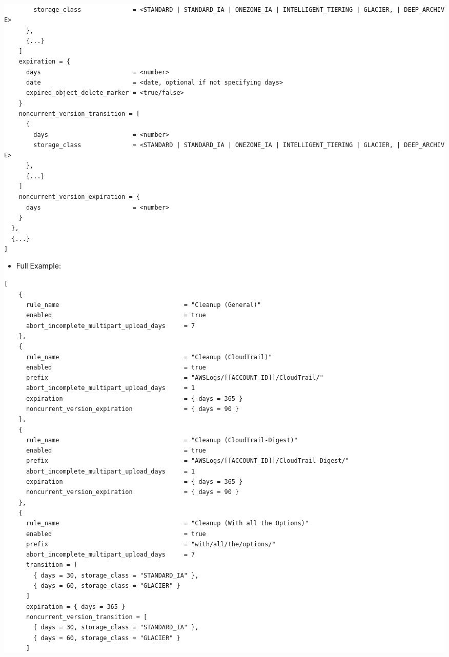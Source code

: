 ```
        storage_class              = <STANDARD | STANDARD_IA | ONEZONE_IA | INTELLIGENT_TIERING | GLACIER, | DEEP_ARCHIVE>
      },
      {...}
    ]
    expiration = {
      days                         = <number>
      date                         = <date, optional if not specifying days>
      expired_object_delete_marker = <true/false>
    }
    noncurrent_version_transition = [
      {
        days                       = <number>
        storage_class              = <STANDARD | STANDARD_IA | ONEZONE_IA | INTELLIGENT_TIERING | GLACIER, | DEEP_ARCHIVE>
      },
      {...}
    ]
    noncurrent_version_expiration = {
      days                         = <number>
    }
  },
  {...}
]
```

- Full Example:
```
[
    {
      rule_name                                  = "Cleanup (General)"
      enabled                                    = true
      abort_incomplete_multipart_upload_days     = 7
    },
    {
      rule_name                                  = "Cleanup (CloudTrail)"
      enabled                                    = true
      prefix                                     = "AWSLogs/[[ACCOUNT_ID]]/CloudTrail/"
      abort_incomplete_multipart_upload_days     = 1
      expiration                                 = { days = 365 }
      noncurrent_version_expiration              = { days = 90 }
    },
    {
      rule_name                                  = "Cleanup (CloudTrail-Digest)"
      enabled                                    = true
      prefix                                     = "AWSLogs/[[ACCOUNT_ID]]/CloudTrail-Digest/"
      abort_incomplete_multipart_upload_days     = 1
      expiration                                 = { days = 365 }
      noncurrent_version_expiration              = { days = 90 }
    },
    {
      rule_name                                  = "Cleanup (With all the Options)"
      enabled                                    = true
      prefix                                     = "with/all/the/options/"
      abort_incomplete_multipart_upload_days     = 7
      transition = [
        { days = 30, storage_class = "STANDARD_IA" },
        { days = 60, storage_class = "GLACIER" }
      ]
      expiration = { days = 365 }
      noncurrent_version_transition = [
        { days = 30, storage_class = "STANDARD_IA" },
        { days = 60, storage_class = "GLACIER" }
      ]
```